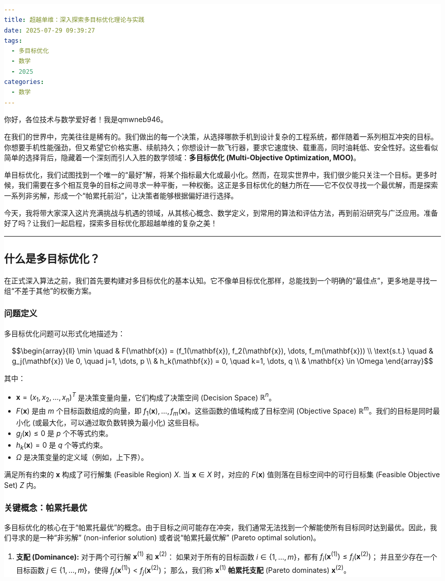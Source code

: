 ```yaml
---
title: 超越单维：深入探索多目标优化理论与实践
date: 2025-07-29 09:39:27
tags:
  - 多目标优化
  - 数学
  - 2025
categories:
  - 数学
---
```


你好，各位技术与数学爱好者！我是qmwneb946。

在我们的世界中，完美往往是稀有的。我们做出的每一个决策，从选择哪款手机到设计复杂的工程系统，都伴随着一系列相互冲突的目标。你想要手机性能强劲，但又希望它价格实惠、续航持久；你想设计一款飞行器，要求它速度快、载重高，同时油耗低、安全性好。这些看似简单的选择背后，隐藏着一个深刻而引人入胜的数学领域：**多目标优化 (Multi-Objective Optimization, MOO)**。

单目标优化，我们试图找到一个唯一的“最好”解，将某个指标最大化或最小化。然而，在现实世界中，我们很少能只关注一个目标。更多时候，我们需要在多个相互竞争的目标之间寻求一种平衡，一种权衡。这正是多目标优化的魅力所在——它不仅仅寻找一个最优解，而是探索一系列非劣解，形成一个“帕累托前沿”，让决策者能够根据偏好进行选择。

今天，我将带大家深入这片充满挑战与机遇的领域，从其核心概念、数学定义，到常用的算法和评估方法，再到前沿研究与广泛应用。准备好了吗？让我们一起启程，探索多目标优化那超越单维的复杂之美！

---

## 什么是多目标优化？

在正式深入算法之前，我们首先要构建对多目标优化的基本认知。它不像单目标优化那样，总能找到一个明确的“最佳点”，更多地是寻找一组“不差于其他”的权衡方案。

### 问题定义

多目标优化问题可以形式化地描述为：

$$\begin{array}{ll} \min \quad & F(\mathbf{x}) = (f_1(\mathbf{x}), f_2(\mathbf{x}), \dots, f_m(\mathbf{x})) \\ \text{s.t.} \quad & g_j(\mathbf{x}) \le 0, \quad j=1, \dots, p \\ & h_k(\mathbf{x}) = 0, \quad k=1, \dots, q \\ & \mathbf{x} \in \Omega \end{array}$$

其中：
*   $\mathbf{x} = (x_1, x_2, \dots, x_n)^T$ 是决策变量向量，它们构成了决策空间 (Decision Space) $\mathbb{R}^n$。
*   $F(\mathbf{x})$ 是由 $m$ 个目标函数组成的向量，即 $f_1(\mathbf{x}), \dots, f_m(\mathbf{x})$。这些函数的值域构成了目标空间 (Objective Space) $\mathbb{R}^m$。我们的目标是同时最小化 (或最大化，可以通过取负数转换为最小化) 这些目标。
*   $g_j(\mathbf{x}) \le 0$ 是 $p$ 个不等式约束。
*   $h_k(\mathbf{x}) = 0$ 是 $q$ 个等式约束。
*   $\Omega$ 是决策变量的定义域（例如，上下界）。

满足所有约束的 $\mathbf{x}$ 构成了可行解集 (Feasible Region) $X$. 当 $\mathbf{x} \in X$ 时，对应的 $F(\mathbf{x})$ 值则落在目标空间中的可行目标集 (Feasible Objective Set) $Z$ 内。

### 关键概念：帕累托最优

多目标优化的核心在于“帕累托最优”的概念。由于目标之间可能存在冲突，我们通常无法找到一个解能使所有目标同时达到最优。因此，我们寻求的是一种“非劣解” (non-inferior solution) 或者说“帕累托最优解” (Pareto optimal solution)。

1.  **支配 (Dominance):**
    对于两个可行解 $\mathbf{x}^{(1)}$ 和 $\mathbf{x}^{(2)}$：
    如果对于所有的目标函数 $i \in \{1, \dots, m\}$，都有 $f_i(\mathbf{x}^{(1)}) \le f_i(\mathbf{x}^{(2)})$；
    并且至少存在一个目标函数 $j \in \{1, \dots, m\}$，使得 $f_j(\mathbf{x}^{(1)}) < f_j(\mathbf{x}^{(2)})$；
    那么，我们称 $\mathbf{x}^{(1)}$ **帕累托支配** (Pareto dominates) $\mathbf{x}^{(2)}$。
